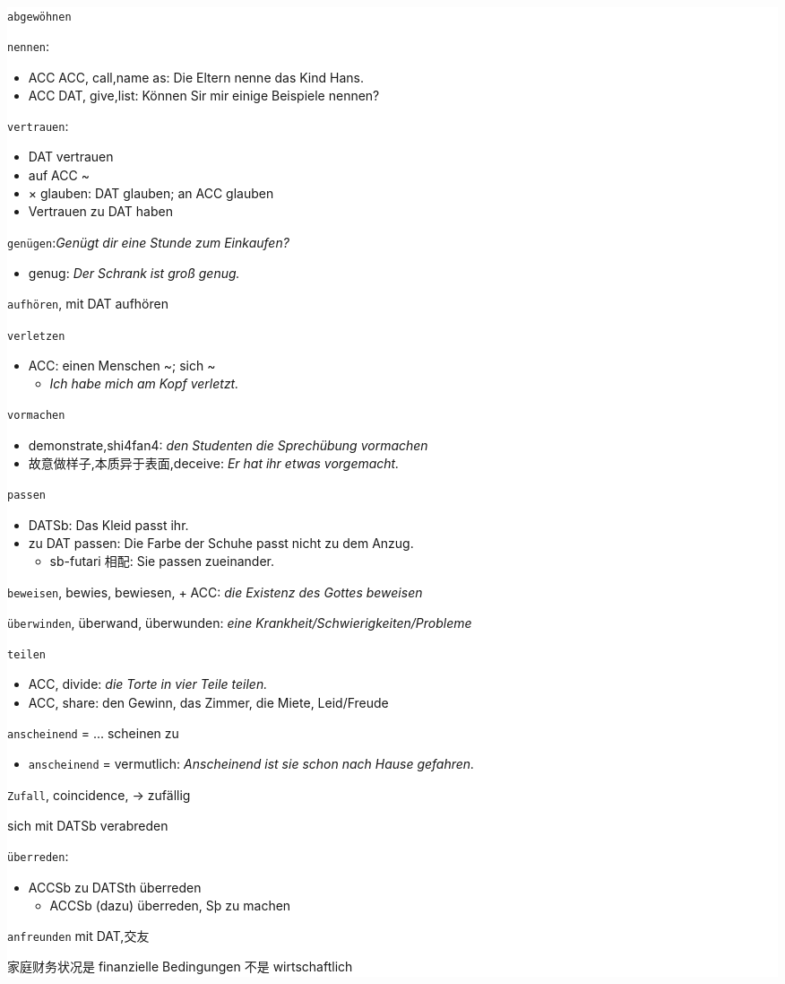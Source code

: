 `abgewöhnen`

`nennen`:

- ACC ACC, call,name as: Die Eltern nenne das Kind Hans.
- ACC DAT, give,list: Können Sir mir einige Beispiele nennen? 

`vertrauen`: 

- DAT vertrauen
- auf ACC ~
- × glauben: DAT glauben; an ACC glauben
- Vertrauen zu DAT haben

`genügen`:*Genügt dir eine Stunde zum Einkaufen?*

- genug: *Der Schrank ist groß genug.*

`aufhören`, mit DAT aufhören

`verletzen`

- ACC: einen Menschen ~; sich ~
	+ *Ich habe mich am Kopf verletzt.*

`vormachen`

- demonstrate,shi4fan4: *den Studenten die Sprechübung vormachen*
- 故意做样子,本质异于表面,deceive: *Er hat ihr etwas vorgemacht.*

`passen`

- DATSb: Das Kleid passt ihr.
- zu DAT passen: Die Farbe der Schuhe passt nicht zu dem Anzug.
	+ sb-futari 相配: Sie passen zueinander.

`beweisen`, bewies, bewiesen, + ACC: *die Existenz des Gottes beweisen*

`überwinden`, überwand, überwunden: *eine Krankheit/Schwierigkeiten/Probleme*

`teilen`

- ACC, divide: *die Torte in vier Teile teilen.*
- ACC, share: den Gewinn, das Zimmer, die Miete, Leid/Freude


`anscheinend` = ... scheinen zu

- `anscheinend` = vermutlich: *Anscheinend ist sie schon nach Hause gefahren.*

`Zufall`, coincidence, -> zufällig

sich mit DATSb verabreden

`überreden`:

- ACCSb zu DATSth überreden
	+ ACCSb (dazu) überreden, Sþ zu machen

`anfreunden` mit DAT,交友

家庭财务状况是 finanzielle Bedingungen 不是 wirtschaftlich
